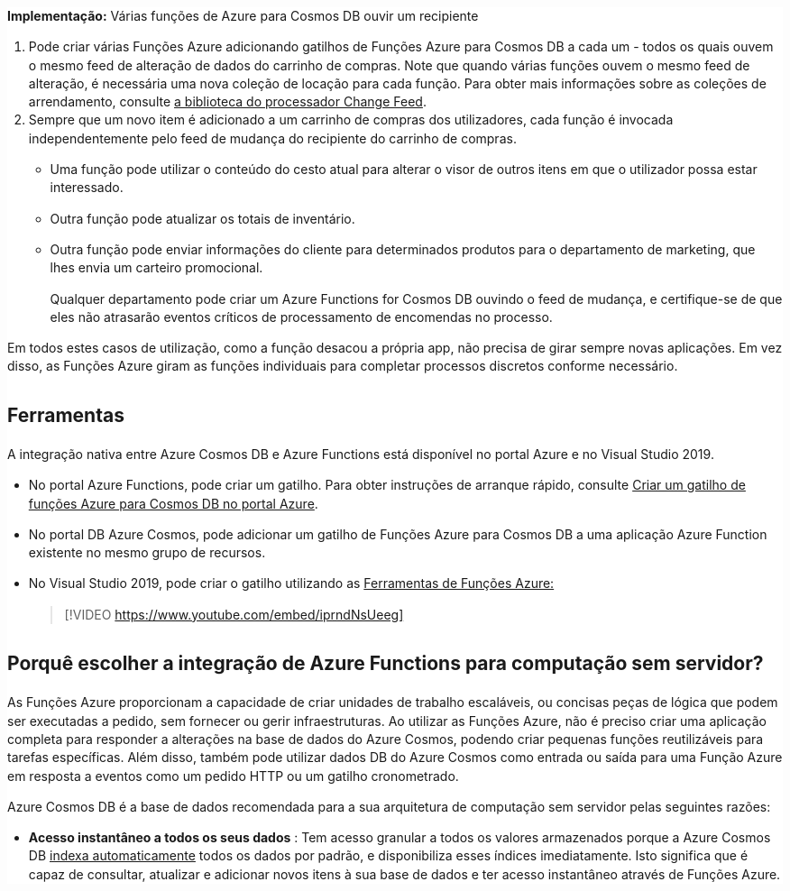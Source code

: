 **Implementação:** Várias funções de Azure para Cosmos DB ouvir um recipiente

1. Pode criar várias Funções Azure adicionando gatilhos de Funções Azure para Cosmos DB a cada um - todos os quais ouvem o mesmo feed de alteração de dados do carrinho de compras. Note que quando várias funções ouvem o mesmo feed de alteração, é necessária uma nova coleção de locação para cada função. Para obter mais informações sobre as coleções de arrendamento, consulte [a biblioteca do processador Change Feed](change-feed-processor.md).
2. Sempre que um novo item é adicionado a um carrinho de compras dos utilizadores, cada função é invocada independentemente pelo feed de mudança do recipiente do carrinho de compras.
   * Uma função pode utilizar o conteúdo do cesto atual para alterar o visor de outros itens em que o utilizador possa estar interessado.
   * Outra função pode atualizar os totais de inventário.
   * Outra função pode enviar informações do cliente para determinados produtos para o departamento de marketing, que lhes envia um carteiro promocional. 

     Qualquer departamento pode criar um Azure Functions for Cosmos DB ouvindo o feed de mudança, e certifique-se de que eles não atrasarão eventos críticos de processamento de encomendas no processo.

Em todos estes casos de utilização, como a função desacou a própria app, não precisa de girar sempre novas aplicações. Em vez disso, as Funções Azure giram as funções individuais para completar processos discretos conforme necessário.

## <a name="tooling"></a>Ferramentas

A integração nativa entre Azure Cosmos DB e Azure Functions está disponível no portal Azure e no Visual Studio 2019.

* No portal Azure Functions, pode criar um gatilho. Para obter instruções de arranque rápido, consulte [Criar um gatilho de funções Azure para Cosmos DB no portal Azure](../azure-functions/functions-create-cosmos-db-triggered-function.md).
* No portal DB Azure Cosmos, pode adicionar um gatilho de Funções Azure para Cosmos DB a uma aplicação Azure Function existente no mesmo grupo de recursos.
* No Visual Studio 2019, pode criar o gatilho utilizando as [Ferramentas de Funções Azure:](../azure-functions/functions-develop-vs.md)

    >[!VIDEO https://www.youtube.com/embed/iprndNsUeeg]

## <a name="why-choose-azure-functions-integration-for-serverless-computing"></a>Porquê escolher a integração de Azure Functions para computação sem servidor?

As Funções Azure proporcionam a capacidade de criar unidades de trabalho escaláveis, ou concisas peças de lógica que podem ser executadas a pedido, sem fornecer ou gerir infraestruturas. Ao utilizar as Funções Azure, não é preciso criar uma aplicação completa para responder a alterações na base de dados do Azure Cosmos, podendo criar pequenas funções reutilizáveis para tarefas específicas. Além disso, também pode utilizar dados DB do Azure Cosmos como entrada ou saída para uma Função Azure em resposta a eventos como um pedido HTTP ou um gatilho cronometrado.

Azure Cosmos DB é a base de dados recomendada para a sua arquitetura de computação sem servidor pelas seguintes razões:

* **Acesso instantâneo a todos os seus dados** : Tem acesso granular a todos os valores armazenados porque a Azure Cosmos DB [indexa automaticamente](index-policy.md) todos os dados por padrão, e disponibiliza esses índices imediatamente. Isto significa que é capaz de consultar, atualizar e adicionar novos itens à sua base de dados e ter acesso instantâneo através de Funções Azure.
